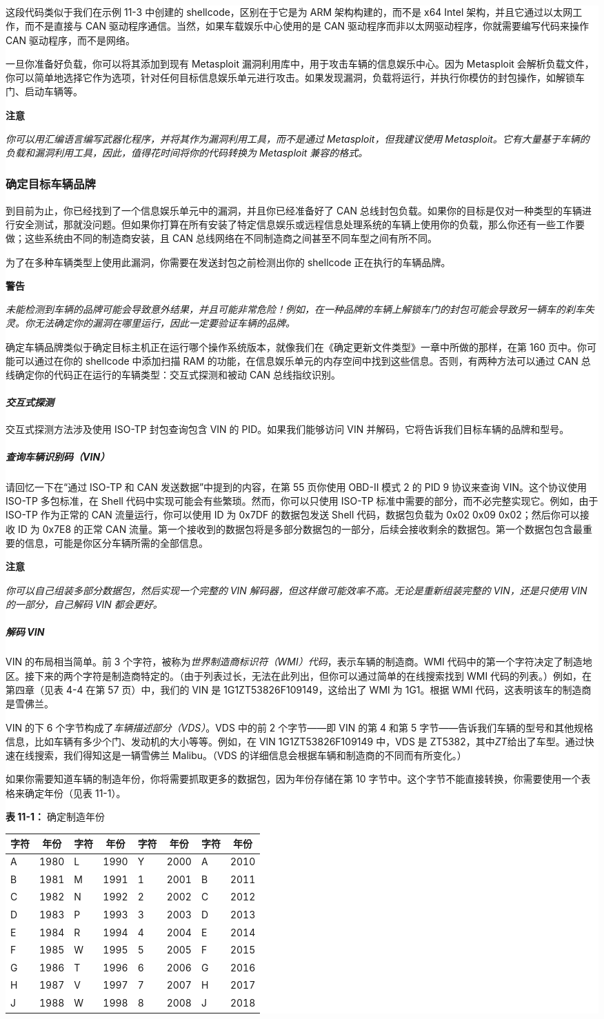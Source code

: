 这段代码类似于我们在示例 11-3 中创建的 shellcode，区别在于它是为 ARM 架构构建的，而不是 x64 Intel 架构，并且它通过以太网工作，而不是直接与 CAN 驱动程序通信。当然，如果车载娱乐中心使用的是 CAN 驱动程序而非以太网驱动程序，你就需要编写代码来操作 CAN 驱动程序，而不是网络。

一旦你准备好负载，你可以将其添加到现有 Metasploit 漏洞利用库中，用于攻击车辆的信息娱乐中心。因为 Metasploit 会解析负载文件，你可以简单地选择它作为选项，针对任何目标信息娱乐单元进行攻击。如果发现漏洞，负载将运行，并执行你模仿的封包操作，如解锁车门、启动车辆等。

**注意**

*你可以用汇编语言编写武器化程序，并将其作为漏洞利用工具，而不是通过 Metasploit，但我建议使用 Metasploit。它有大量基于车辆的负载和漏洞利用工具，因此，值得花时间将你的代码转换为 Metasploit 兼容的格式。*

### **确定目标车辆品牌**

到目前为止，你已经找到了一个信息娱乐单元中的漏洞，并且你已经准备好了 CAN 总线封包负载。如果你的目标是仅对一种类型的车辆进行安全测试，那就没问题。但如果你打算在所有安装了特定信息娱乐或远程信息处理系统的车辆上使用你的负载，那么你还有一些工作要做；这些系统由不同的制造商安装，且 CAN 总线网络在不同制造商之间甚至不同车型之间有所不同。

为了在多种车辆类型上使用此漏洞，你需要在发送封包之前检测出你的 shellcode 正在执行的车辆品牌。

**警告**

*未能检测到车辆的品牌可能会导致意外结果，并且可能非常危险！例如，在一种品牌的车辆上解锁车门的封包可能会导致另一辆车的刹车失灵。你无法确定你的漏洞在哪里运行，因此一定要验证车辆的品牌。*

确定车辆品牌类似于确定目标主机正在运行哪个操作系统版本，就像我们在《确定更新文件类型》一章中所做的那样，在第 160 页中。你可能可以通过在你的 shellcode 中添加扫描 RAM 的功能，在信息娱乐单元的内存空间中找到这些信息。否则，有两种方法可以通过 CAN 总线确定你的代码正在运行的车辆类型：交互式探测和被动 CAN 总线指纹识别。

#### ***交互式探测***

交互式探测方法涉及使用 ISO-TP 封包查询包含 VIN 的 PID。如果我们能够访问 VIN 并解码，它将告诉我们目标车辆的品牌和型号。

##### **查询车辆识别码（VIN）**

请回忆一下在“通过 ISO-TP 和 CAN 发送数据”中提到的内容，在第 55 页你使用 OBD-II 模式 2 的 PID 9 协议来查询 VIN。这个协议使用 ISO-TP 多包标准，在 Shell 代码中实现可能会有些繁琐。然而，你可以只使用 ISO-TP 标准中需要的部分，而不必完整实现它。例如，由于 ISO-TP 作为正常的 CAN 流量运行，你可以使用 ID 为 0x7DF 的数据包发送 Shell 代码，数据包负载为 0x02 0x09 0x02；然后你可以接收 ID 为 0x7E8 的正常 CAN 流量。第一个接收到的数据包将是多部分数据包的一部分，后续会接收剩余的数据包。第一个数据包包含最重要的信息，可能是你区分车辆所需的全部信息。

**注意**

*你可以自己组装多部分数据包，然后实现一个完整的 VIN 解码器，但这样做可能效率不高。无论是重新组装完整的 VIN，还是只使用 VIN 的一部分，自己解码 VIN 都会更好。*

##### **解码 VIN**

VIN 的布局相当简单。前 3 个字符，被称为*世界制造商标识符（WMI）代码*，表示车辆的制造商。WMI 代码中的第一个字符决定了制造地区。接下来的两个字符是制造商特定的。（由于列表过长，无法在此列出，但你可以通过简单的在线搜索找到 WMI 代码的列表。）例如，在第四章（见表 4-4 在第 57 页）中，我们的 VIN 是 1G1ZT53826F109149，这给出了 WMI 为 1G1。根据 WMI 代码，这表明该车的制造商是雪佛兰。

VIN 的下 6 个字节构成了*车辆描述部分（VDS）*。VDS 中的前 2 个字节——即 VIN 的第 4 和第 5 字节——告诉我们车辆的型号和其他规格信息，比如车辆有多少个门、发动机的大小等等。例如，在 VIN 1G1ZT53826F109149 中，VDS 是 ZT5382，其中*ZT*给出了车型。通过快速在线搜索，我们得知这是一辆雪佛兰 Malibu。（VDS 的详细信息会根据车辆和制造商的不同而有所变化。）

如果你需要知道车辆的制造年份，你将需要抓取更多的数据包，因为年份存储在第 10 字节中。这个字节不能直接转换，你需要使用一个表格来确定年份（见表 11-1）。

**表 11-1：** 确定制造年份

| **字符** | **年份** | **字符** | **年份** | **字符** | **年份** | **字符** | **年份** |
| --- | --- | --- | --- | --- | --- | --- | --- |
| A | 1980 | L | 1990 | Y | 2000 | A | 2010 |
| B | 1981 | M | 1991 | 1 | 2001 | B | 2011 |
| C | 1982 | N | 1992 | 2 | 2002 | C | 2012 |
| D | 1983 | P | 1993 | 3 | 2003 | D | 2013 |
| E | 1984 | R | 1994 | 4 | 2004 | E | 2014 |
| F | 1985 | W | 1995 | 5 | 2005 | F | 2015 |
| G | 1986 | T | 1996 | 6 | 2006 | G | 2016 |
| H | 1987 | V | 1997 | 7 | 2007 | H | 2017 |
| J | 1988 | W | 1998 | 8 | 2008 | J | 2018 |